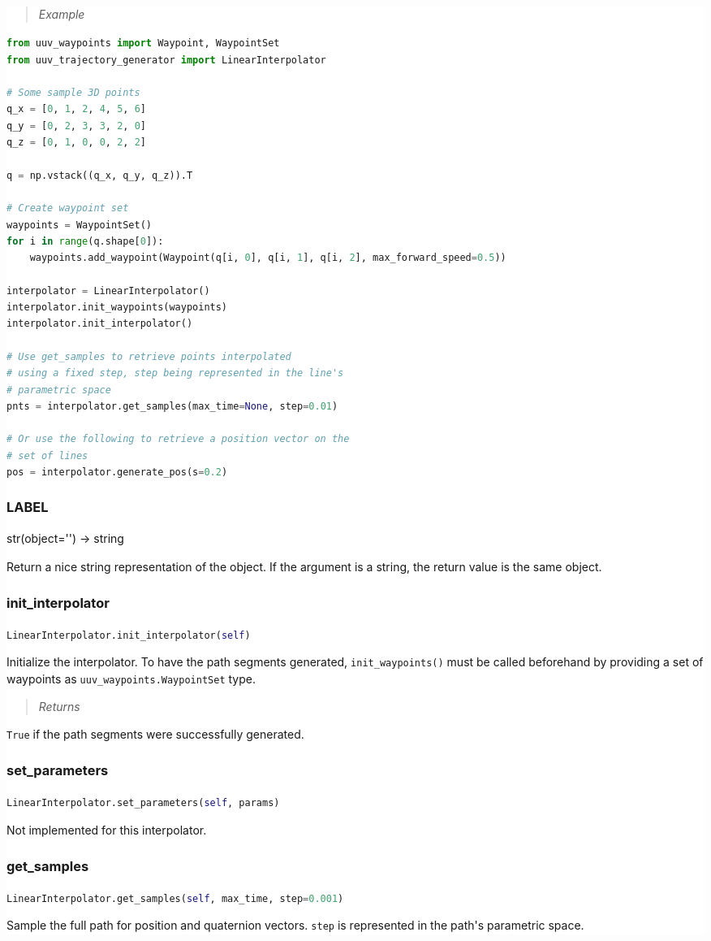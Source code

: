 > *Example*

```python
from uuv_waypoints import Waypoint, WaypointSet
from uuv_trajectory_generator import LinearInterpolator

# Some sample 3D points
q_x = [0, 1, 2, 4, 5, 6]
q_y = [0, 2, 3, 3, 2, 0]
q_z = [0, 1, 0, 0, 2, 2]

q = np.vstack((q_x, q_y, q_z)).T

# Create waypoint set
waypoints = WaypointSet()
for i in range(q.shape[0]):
    waypoints.add_waypoint(Waypoint(q[i, 0], q[i, 1], q[i, 2], max_forward_speed=0.5))

interpolator = LinearInterpolator()
interpolator.init_waypoints(waypoints)
interpolator.init_interpolator()

# Use get_samples to retrieve points interpolated
# using a fixed step, step being represented in the line's
# parametric space
pnts = interpolator.get_samples(max_time=None, step=0.01)

# Or use the following to retrieve a position vector on the
# set of lines
pos = interpolator.generate_pos(s=0.2)
```

### LABEL
str(object='') -> string

Return a nice string representation of the object.
If the argument is a string, the return value is the same object.
### init_interpolator
```python
LinearInterpolator.init_interpolator(self)
```
Initialize the interpolator. To have the path segments generated,
`init_waypoints()` must be called beforehand by providing a set of
waypoints as `uuv_waypoints.WaypointSet` type.

> *Returns*

`True` if the path segments were successfully generated.

### set_parameters
```python
LinearInterpolator.set_parameters(self, params)
```
Not implemented for this interpolator.
### get_samples
```python
LinearInterpolator.get_samples(self, max_time, step=0.001)
```
Sample the full path for position and quaternion vectors.
`step` is represented in the path's parametric space.
